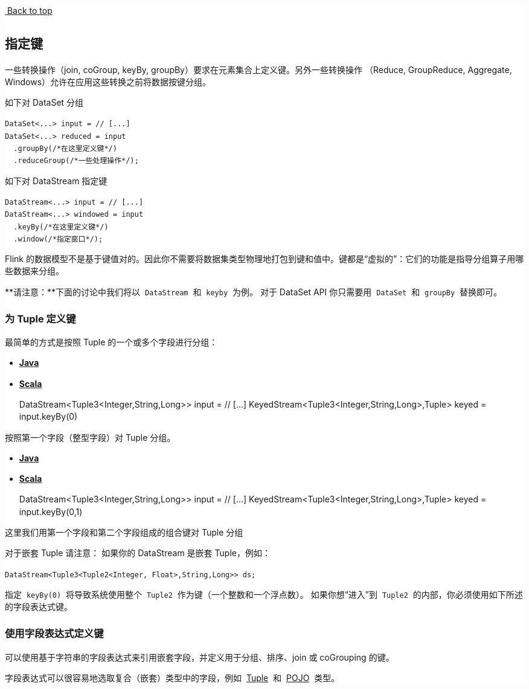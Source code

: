 [ Back to top](../../docs/dev/api_concepts.html#top)

## 指定键

一些转换操作（join, coGroup, keyBy, groupBy）要求在元素集合上定义键。另外一些转换操作 （Reduce, GroupReduce, Aggregate, Windows）允许在应用这些转换之前将数据按键分组。

如下对 DataSet 分组

    DataSet<...> input = // [...]
    DataSet<...> reduced = input
      .groupBy(/*在这里定义键*/)
      .reduceGroup(/*一些处理操作*/);

如下对 DataStream 指定键

    DataStream<...> input = // [...]
    DataStream<...> windowed = input
      .keyBy(/*在这里定义键*/)
      .window(/*指定窗口*/);

Flink 的数据模型不是基于键值对的。因此你不需要将数据集类型物理地打包到键和值中。键都是“虚拟的”：它们的功能是指导分组算子用哪些数据来分组。

**请注意：**下面的讨论中我们将以  `DataStream`  和  `keyby`  为例。 对于 DataSet API 你只需要用  `DataSet`  和  `groupBy`  替换即可。

### 为 Tuple 定义键

最简单的方式是按照 Tuple 的一个或多个字段进行分组：

- [**Java**](../../docs/dev/api_concepts.html#tab_java_1)
- [**Scala**](../../docs/dev/api_concepts.html#tab_scala_1)

  DataStream<Tuple3<Integer,String,Long>> input = // [...]
  KeyedStream<Tuple3<Integer,String,Long>,Tuple> keyed = input.keyBy(0)

按照第一个字段（整型字段）对 Tuple 分组。

- [**Java**](../../docs/dev/api_concepts.html#tab_java_2)
- [**Scala**](../../docs/dev/api_concepts.html#tab_scala_2)

  DataStream<Tuple3<Integer,String,Long>> input = // [...]
  KeyedStream<Tuple3<Integer,String,Long>,Tuple> keyed = input.keyBy(0,1)

这里我们用第一个字段和第二个字段组成的组合键对 Tuple 分组

对于嵌套 Tuple 请注意： 如果你的 DataStream 是嵌套 Tuple，例如：

    DataStream<Tuple3<Tuple2<Integer, Float>,String,Long>> ds;

指定  `keyBy(0)`  将导致系统使用整个  `Tuple2`  作为键（一个整数和一个浮点数）。 如果你想“进入”到  `Tuple2`  的内部，你必须使用如下所述的字段表达式键。

### 使用字段表达式定义键

可以使用基于字符串的字段表达式来引用嵌套字段，并定义用于分组、排序、join 或 coGrouping 的键。

字段表达式可以很容易地选取复合（嵌套）类型中的字段，例如  [Tuple](../../docs/dev/api_concepts.html#tuples-and-case-classes)  和  [POJO](../../docs/dev/api_concepts.html#pojos)  类型。
